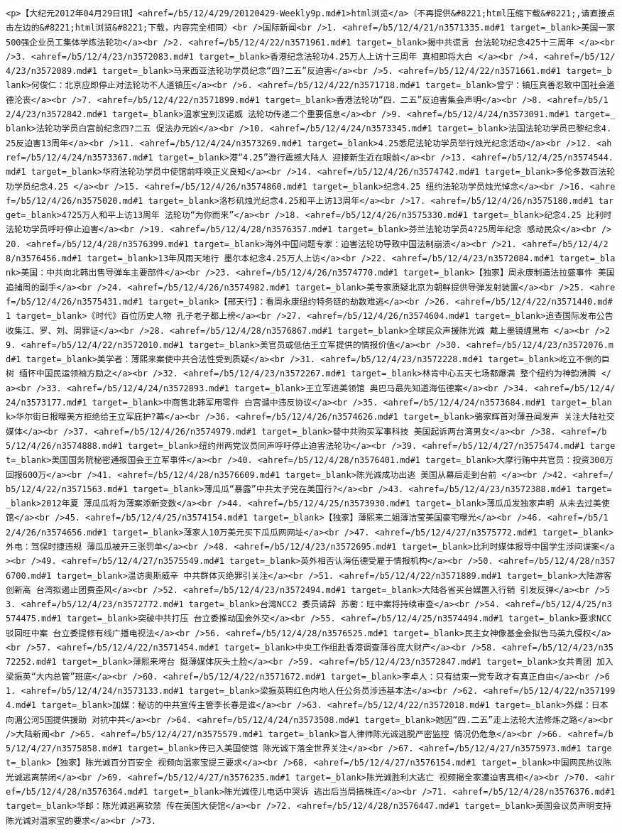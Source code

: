 	<p>【大纪元2012年04月29日讯】<ahref=/b5/12/4/29/20120429-Weekly9p.md#1>html浏览</a>（不再提供&#8221;html压缩下载&#8221;,请直接点击左边的&#8221;html浏览&#8221;下载，内容完全相同）<br />国际新闻<br />1. <ahref=/b5/12/4/21/n3571335.md#1 target=_blank>美国一家500强企业员工集体学炼法轮功</a><br />2. <ahref=/b5/12/4/22/n3571961.md#1 target=_blank>揭中共谎言 台法轮功纪念425十三周年 </a><br />3. <ahref=/b5/12/4/23/n3572083.md#1 target=_blank>香港纪念法轮功4.25万人上访十三周年 真相即将大白 </a><br />4. <ahref=/b5/12/4/23/n3572089.md#1 target=_blank>马来西亚法轮功学员纪念“四?二五”反迫害</a><br />5. <ahref=/b5/12/4/22/n3571661.md#1 target=_blank>何俊仁：北京应即停止对法轮功不人道镇压</a><br />6. <ahref=/b5/12/4/22/n3571718.md#1 target=_blank>曾宁：镇压真善忍致中国社会道德沦丧</a><br />7. <ahref=/b5/12/4/22/n3571899.md#1 target=_blank>香港法轮功“四．二五”反迫害集会声明</a><br />8. <ahref=/b5/12/4/23/n3572842.md#1 target=_blank>温家宝到汉诺威 法轮功传递二个重要信息</a><br />9. <ahref=/b5/12/4/24/n3573091.md#1 target=_blank>法轮功学员白宫前纪念四?二五 促法办元凶</a><br />10. <ahref=/b5/12/4/24/n3573345.md#1 target=_blank>法国法轮功学员巴黎纪念4.25反迫害13周年</a><br />11. <ahref=/b5/12/4/24/n3573269.md#1 target=_blank>4.25悉尼法轮功学员举行烛光纪念活动</a><br />12. <ahref=/b5/12/4/24/n3573367.md#1 target=_blank>港“4.25”游行震撼大陆人 迎接新生近在眼前</a><br />13. <ahref=/b5/12/4/25/n3574544.md#1 target=_blank>华府法轮功学员中使馆前呼唤正义良知</a><br />14. <ahref=/b5/12/4/26/n3574742.md#1 target=_blank>多伦多数百法轮功学员纪念4.25 </a><br />15. <ahref=/b5/12/4/26/n3574860.md#1 target=_blank>纪念4.25 纽约法轮功学员烛光悼念</a><br />16. <ahref=/b5/12/4/26/n3575020.md#1 target=_blank>洛杉矶烛光纪念4.25和平上访13周年</a><br />17. <ahref=/b5/12/4/26/n3575180.md#1 target=_blank>4?25万人和平上访13周年 法轮功“为你而来”</a><br />18. <ahref=/b5/12/4/26/n3575330.md#1 target=_blank>纪念4.25 比利时法轮功学员呼吁停止迫害</a><br />19. <ahref=/b5/12/4/28/n3576357.md#1 target=_blank>芬兰法轮功学员4?25周年纪念 感动民众</a><br />20. <ahref=/b5/12/4/28/n3576399.md#1 target=_blank>海外中国问题专家：迫害法轮功导致中国法制崩溃</a><br />21. <ahref=/b5/12/4/28/n3576456.md#1 target=_blank>13年风雨天地行 墨尔本纪念4.25万人上访</a><br />22. <ahref=/b5/12/4/23/n3572084.md#1 target=_blank>美国：中共向北韩出售导弹车主要部件</a><br />23. <ahref=/b5/12/4/26/n3574770.md#1 target=_blank>【独家】周永康制造法拉盛事件 美国追捕周的副手</a><br />24. <ahref=/b5/12/4/26/n3574982.md#1 target=_blank>美专家质疑北京为朝鲜提供导弹发射装置</a><br />25. <ahref=/b5/12/4/26/n3575431.md#1 target=_blank>【邢天行】：看周永康纽约特务链的劫数难逃</a><br />26. <ahref=/b5/12/4/22/n3571440.md#1 target=_blank>《时代》百位历史人物 孔子老子都上榜</a><br />27. <ahref=/b5/12/4/26/n3574604.md#1 target=_blank>追查国际发布公告 收集江、罗、刘、周罪证</a><br />28. <ahref=/b5/12/4/28/n3576867.md#1 target=_blank>全球民众声援陈光诚 戴上墨镜缠黑布 </a><br />29. <ahref=/b5/12/4/22/n3572010.md#1 target=_blank>美官员或低估王立军提供的情报价值</a><br />30. <ahref=/b5/12/4/23/n3572076.md#1 target=_blank>美学者：薄熙来案使中共合法性受到质疑</a><br />31. <ahref=/b5/12/4/23/n3572228.md#1 target=_blank>屹立不倒的巨树 缅怀中国民运领袖方励之</a><br />32. <ahref=/b5/12/4/23/n3572267.md#1 target=_blank>林肯中心五天七场都爆满 整个纽约为神韵沸腾 </a><br />33. <ahref=/b5/12/4/24/n3572893.md#1 target=_blank>王立军进美领馆 奥巴马最先知道海伍德案</a><br />34. <ahref=/b5/12/4/24/n3573177.md#1 target=_blank>中商售北韩军用零件 白宫谴中违反协议</a><br />35. <ahref=/b5/12/4/24/n3573684.md#1 target=_blank>华尔街日报曝美方拒绝给王立军庇护?幕</a><br />36. <ahref=/b5/12/4/26/n3574626.md#1 target=_blank>骆家辉首对薄丑闻发声 关注大陆社交媒体</a><br />37. <ahref=/b5/12/4/26/n3574979.md#1 target=_blank>替中共购买军事科技 美国起诉两台湾男女</a><br />38. <ahref=/b5/12/4/26/n3574888.md#1 target=_blank>纽约州两党议员同声呼吁停止迫害法轮功</a><br />39. <ahref=/b5/12/4/27/n3575474.md#1 target=_blank>美国国务院秘密通报国会王立军事件</a><br />40. <ahref=/b5/12/4/28/n3576401.md#1 target=_blank>大摩行贿中共官员：投资300万回报600万</a><br />41. <ahref=/b5/12/4/28/n3576609.md#1 target=_blank>陈光诚成功出逃 美国从幕后走到台前 </a><br />42. <ahref=/b5/12/4/22/n3571563.md#1 target=_blank>薄瓜瓜“暴露”中共太子党在美国行?</a><br />43. <ahref=/b5/12/4/23/n3572388.md#1 target=_blank>2012年夏 薄瓜瓜将为薄案添新变数</a><br />44. <ahref=/b5/12/4/25/n3573930.md#1 target=_blank>薄瓜瓜发独家声明 从未去过美使馆</a><br />45. <ahref=/b5/12/4/25/n3574154.md#1 target=_blank>【独家】薄熙来二姐薄洁莹美国豪宅曝光</a><br />46. <ahref=/b5/12/4/26/n3574656.md#1 target=_blank>薄家人10万美元买下瓜瓜网网址</a><br />47. <ahref=/b5/12/4/27/n3575772.md#1 target=_blank>外电：驾保时捷违规 薄瓜瓜被开三张罚单</a><br />48. <ahref=/b5/12/4/23/n3572695.md#1 target=_blank>比利时媒体报导中国学生涉间谍案</a><br />49. <ahref=/b5/12/4/27/n3575549.md#1 target=_blank>英外相否认海伍德受雇于情报机构</a><br />50. <ahref=/b5/12/4/28/n3576700.md#1 target=_blank>温访奥斯威辛 中共群体灭绝罪引关注</a><br />51. <ahref=/b5/12/4/22/n3571889.md#1 target=_blank>大陆游客创新高 台湾拟遏止团费歪风</a><br />52. <ahref=/b5/12/4/23/n3572494.md#1 target=_blank>大陆各省买台媒置入行销 引发反弹</a><br />53. <ahref=/b5/12/4/23/n3572772.md#1 target=_blank>台湾NCC2 委员请辞 苏蘅：旺中案将持续审查</a><br />54. <ahref=/b5/12/4/25/n3574475.md#1 target=_blank>突破中共打压 台立委推动国会外交</a><br />55. <ahref=/b5/12/4/25/n3574494.md#1 target=_blank>要求NCC驳回旺中案 台立委提修有线广播电视法</a><br />56. <ahref=/b5/12/4/28/n3576525.md#1 target=_blank>民主女神像基金会拟告马英九侵权</a><br />57. <ahref=/b5/12/4/22/n3571454.md#1 target=_blank>中央工作组赴香港调查薄谷庞大财产</a><br />58. <ahref=/b5/12/4/23/n3572252.md#1 target=_blank>薄熙来垮台 挺薄媒体灰头土脸</a><br />59. <ahref=/b5/12/4/23/n3572847.md#1 target=_blank>女共青团 加入梁振英“大内总管”班底</a><br />60. <ahref=/b5/12/4/22/n3571672.md#1 target=_blank>李卓人：只有结束一党专政才有真正自由</a><br />61. <ahref=/b5/12/4/24/n3573133.md#1 target=_blank>梁振英聘红色内地人任公务员涉违基本法</a><br />62. <ahref=/b5/12/4/22/n3571994.md#1 target=_blank>加媒：秘访的中共宣传主管李长春是谁</a><br />63. <ahref=/b5/12/4/22/n3572018.md#1 target=_blank>外媒：日本向湄公河5国提供援助 对抗中共</a><br />64. <ahref=/b5/12/4/24/n3573508.md#1 target=_blank>她因“四.二五”走上法轮大法修炼之路</a><br />大陆新闻<br />65. <ahref=/b5/12/4/27/n3575579.md#1 target=_blank>盲人律师陈光诚逃脱严密监控 情况仍危急</a><br />66. <ahref=/b5/12/4/27/n3575858.md#1 target=_blank>传已入美国使馆 陈光诚下落全世界关注</a><br />67. <ahref=/b5/12/4/27/n3575973.md#1 target=_blank>【独家】陈光诚百分百安全 视频向温家宝提三要求</a><br />68. <ahref=/b5/12/4/27/n3576154.md#1 target=_blank>中国网民热议陈光诚逃离禁闭</a><br />69. <ahref=/b5/12/4/27/n3576235.md#1 target=_blank>陈光诚胜利大逃亡 视频揭全家遭迫害真相</a><br />70. <ahref=/b5/12/4/28/n3576364.md#1 target=_blank>陈光诚侄儿电话中哭诉 逃出后当局搞株连</a><br />71. <ahref=/b5/12/4/28/n3576376.md#1 target=_blank>华邮：陈光诚逃离软禁 传在美国大使馆</a><br />72. <ahref=/b5/12/4/28/n3576447.md#1 target=_blank>美国会议员声明支持陈光诚对温家宝的要求</a><br />73.